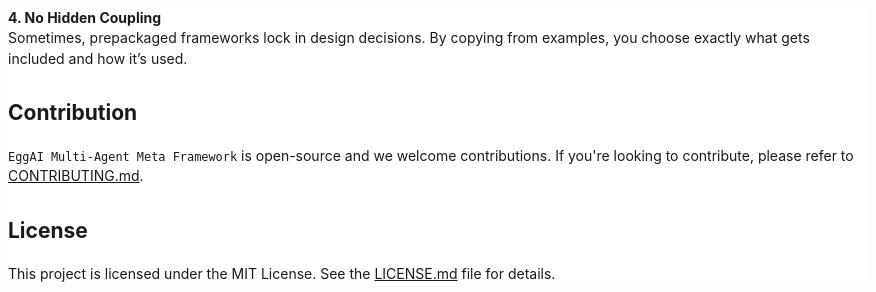 **4. No Hidden Coupling**  
Sometimes, prepackaged frameworks lock in design decisions. By copying from examples, you choose exactly what gets included and how it’s used.

## Contribution

`EggAI Multi-Agent Meta Framework` is open-source and we welcome contributions. If you're looking to contribute, please refer to [CONTRIBUTING.md](CONTRIBUTING.md).

## License

This project is licensed under the MIT License. See the [LICENSE.md](LICENSE.md) file for details.
